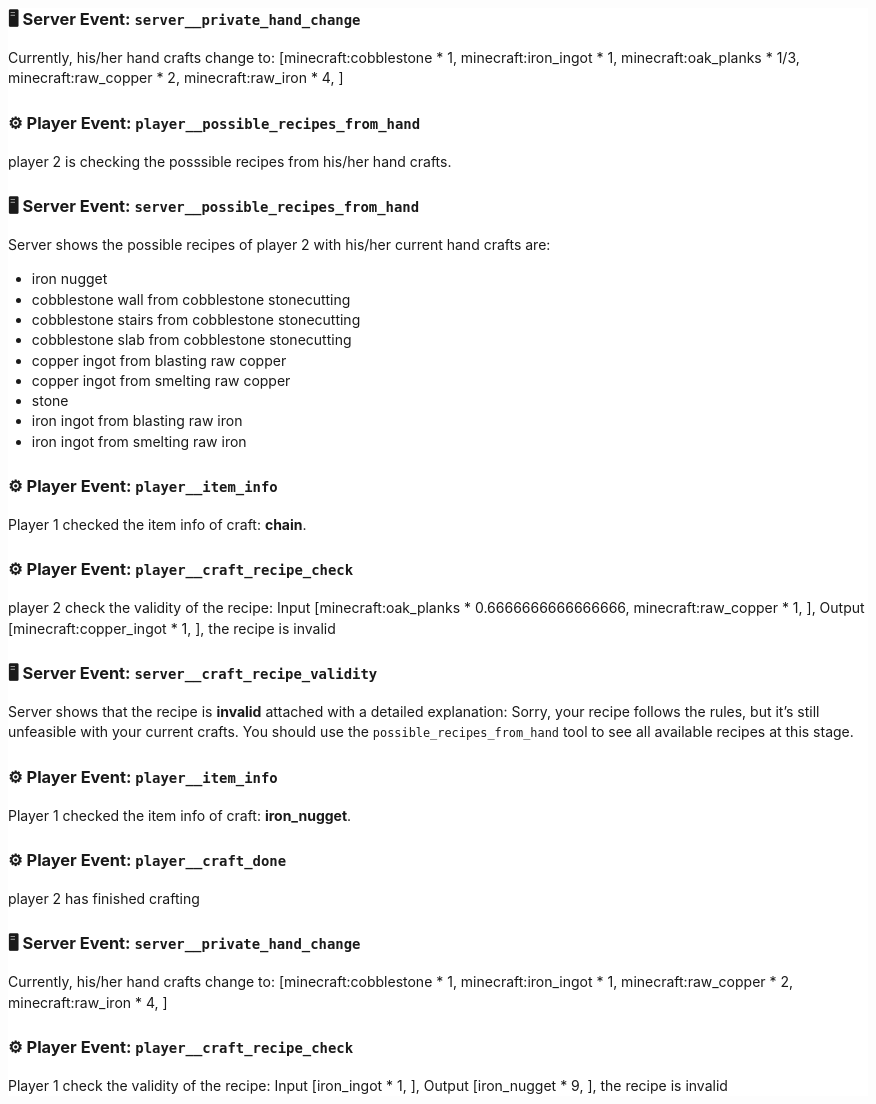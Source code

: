 
### 🖥 Server Event: `server__private_hand_change`
Currently, his/her hand crafts change to: [minecraft:cobblestone * 1, minecraft:iron_ingot * 1, minecraft:oak_planks * 1/3, minecraft:raw_copper * 2, minecraft:raw_iron * 4, ]


### ⚙️ Player Event: `player__possible_recipes_from_hand`
player 2  is checking the posssible recipes from his/her hand crafts.


### 🖥 Server Event: `server__possible_recipes_from_hand`
Server shows the possible recipes of player 2  with his/her current hand crafts are: 
   - iron nugget
   - cobblestone wall from cobblestone stonecutting
   - cobblestone stairs from cobblestone stonecutting
   - cobblestone slab from cobblestone stonecutting
   - copper ingot from blasting raw copper
   - copper ingot from smelting raw copper
   - stone
   - iron ingot from blasting raw iron
   - iron ingot from smelting raw iron


### ⚙️ Player Event: `player__item_info`
Player 1  checked the item info of craft: **chain**.


### ⚙️ Player Event: `player__craft_recipe_check`
player 2  check the validity of the recipe: Input [minecraft:oak_planks * 0.6666666666666666, minecraft:raw_copper * 1, ], Output [minecraft:copper_ingot * 1, ], the recipe is invalid


### 🖥 Server Event: `server__craft_recipe_validity`
Server shows that the recipe is **invalid** attached with a detailed explanation:
Sorry, your recipe follows the rules, but it’s still unfeasible with your current crafts.
You should use the `possible_recipes_from_hand` tool to see all available recipes at this stage.


### ⚙️ Player Event: `player__item_info`
Player 1  checked the item info of craft: **iron_nugget**.


### ⚙️ Player Event: `player__craft_done`
player 2  has finished crafting


### 🖥 Server Event: `server__private_hand_change`
Currently, his/her hand crafts change to: [minecraft:cobblestone * 1, minecraft:iron_ingot * 1, minecraft:raw_copper * 2, minecraft:raw_iron * 4, ]


### ⚙️ Player Event: `player__craft_recipe_check`
Player 1  check the validity of the recipe: Input [iron_ingot * 1, ], Output [iron_nugget * 9, ], the recipe is invalid
